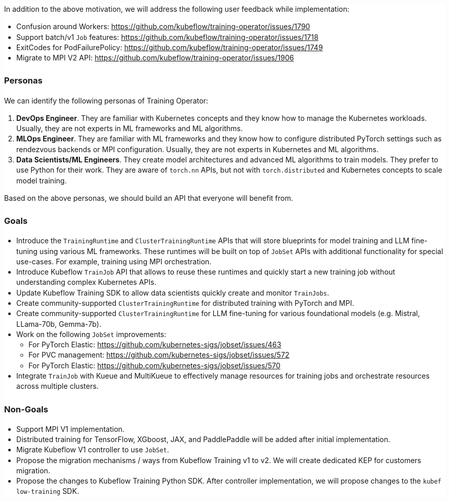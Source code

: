 In addition to the above motivation, we will address the following user feedback while implementation:

- Confusion around Workers: https://github.com/kubeflow/training-operator/issues/1790
- Support batch/v1 `Job` features: https://github.com/kubeflow/training-operator/issues/1718
- ExitCodes for PodFailurePolicy: https://github.com/kubeflow/training-operator/issues/1749
- Migrate to MPI V2 API: https://github.com/kubeflow/training-operator/issues/1906

### Personas

We can identify the following personas of Training Operator:

1. **DevOps Engineer**. They are familiar with Kubernetes concepts and they know how to manage the
   Kubernetes workloads. Usually, they are not experts in ML frameworks and ML algorithms.
1. **MLOps Engineer**. They are familiar with ML frameworks and they know how to configure
   distributed PyTorch settings such as rendezvous backends or MPI configuration. Usually, they are
   not experts in Kubernetes and ML algorithms.
1. **Data Scientists/ML Engineers**. They create model architectures and advanced ML algorithms to train models.
   They prefer to use Python for their work. They are aware of `torch.nn` APIs, but not with
   `torch.distributed` and Kubernetes concepts to scale model training.

Based on the above personas, we should build an API that everyone will benefit from.

### Goals

- Introduce the `TrainingRuntime` and `ClusterTrainingRuntime` APIs that will store blueprints
  for model training and LLM fine-tuning using various ML frameworks. These runtimes will be built
  on top of `JobSet` APIs with additional functionality for special use-cases.
  For example, training using MPI orchestration.
- Introduce Kubeflow `TrainJob` API that allows to reuse these runtimes and quickly start a new
  training job without understanding complex Kubernetes APIs.
- Update Kubeflow Training SDK to allow data scientists quickly create and monitor `TrainJobs`.
- Create community-supported `ClusterTrainingRuntime` for distributed training with PyTorch and MPI.
- Create community-supported `ClusterTrainingRuntime` for LLM fine-tuning for various foundational
  models (e.g. Mistral, LLama-70b, Gemma-7b).
- Work on the following `JobSet` improvements:
  - For PyTorch Elastic: https://github.com/kubernetes-sigs/jobset/issues/463
  - For PVC management: https://github.com/kubernetes-sigs/jobset/issues/572
  - For PyTorch Elastic: https://github.com/kubernetes-sigs/jobset/issues/570
- Integrate `TrainJob` with Kueue and MultiKueue to effectively manage resources for training jobs
  and orchestrate resources across multiple clusters.

### Non-Goals

- Support MPI V1 implementation.
- Distributed training for TensorFlow, XGboost, JAX, and PaddlePaddle will be added after initial
  implementation.
- Migrate Kubeflow V1 controller to use `JobSet`.
- Propose the migration mechanisms / ways from Kubeflow Training v1 to v2. We will create dedicated
  KEP for customers migration.
- Propose the changes to Kubeflow Training Python SDK. After controller implementation, we will
  propose changes to the `kubeflow-training` SDK.
